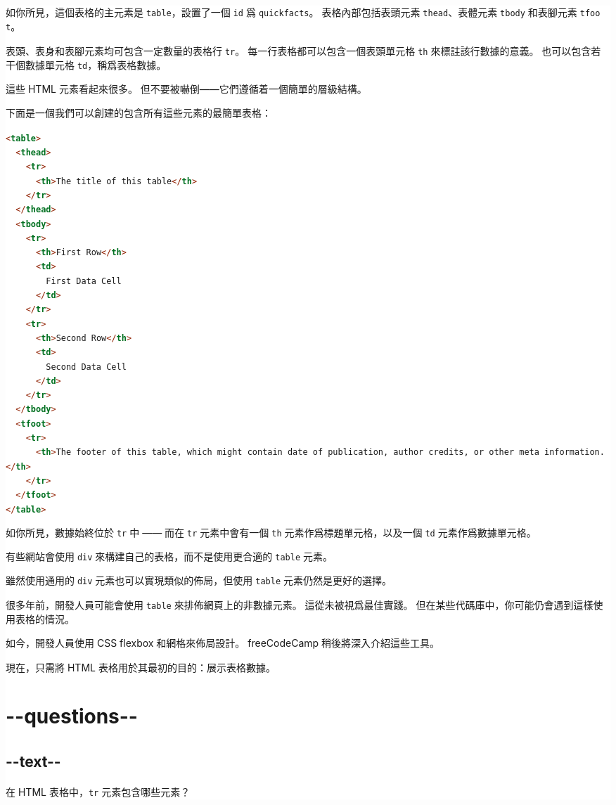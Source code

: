 如你所見，這個表格的主元素是 `table`，設置了一個 `id` 爲 `quickfacts`。 表格內部包括表頭元素 `thead`、表體元素 `tbody` 和表腳元素 `tfoot`。

表頭、表身和表腳元素均可包含一定數量的表格行 `tr`。 每一行表格都可以包含一個表頭單元格 `th` 來標註該行數據的意義。 也可以包含若干個數據單元格 `td`，稱爲表格數據。

這些 HTML 元素看起來很多。 但不要被嚇倒——它們遵循着一個簡單的層級結構。

下面是一個我們可以創建的包含所有這些元素的最簡單表格：

```html
<table>
  <thead>
    <tr>
      <th>The title of this table</th>
    </tr>
  </thead>
  <tbody>
    <tr>
      <th>First Row</th>
      <td>
        First Data Cell
      </td>
    </tr>
    <tr>
      <th>Second Row</th>
      <td>
        Second Data Cell
      </td>
    </tr>
  </tbody>
  <tfoot>
    <tr>
      <th>The footer of this table, which might contain date of publication, author credits, or other meta information.</th>
    </tr>
  </tfoot>
</table>
```

如你所見，數據始終位於 `tr` 中 —— 而在 `tr` 元素中會有一個 `th` 元素作爲標題單元格，以及一個 `td` 元素作爲數據單元格。

有些網站會使用 `div` 來構建自己的表格，而不是使用更合適的 `table` 元素。

雖然使用通用的 `div` 元素也可以實現類似的佈局，但使用 `table` 元素仍然是更好的選擇。

很多年前，開發人員可能會使用 `table` 來排佈網頁上的非數據元素。 這從未被視爲最佳實踐。 但在某些代碼庫中，你可能仍會遇到這樣使用表格的情況。

如今，開發人員使用 CSS flexbox 和網格來佈局設計。 freeCodeCamp 稍後將深入介紹這些工具。

現在，只需將 HTML 表格用於其最初的目的：展示表格數據。

# --questions--

## --text--

在 HTML 表格中，`tr` 元素包含哪些元素？
